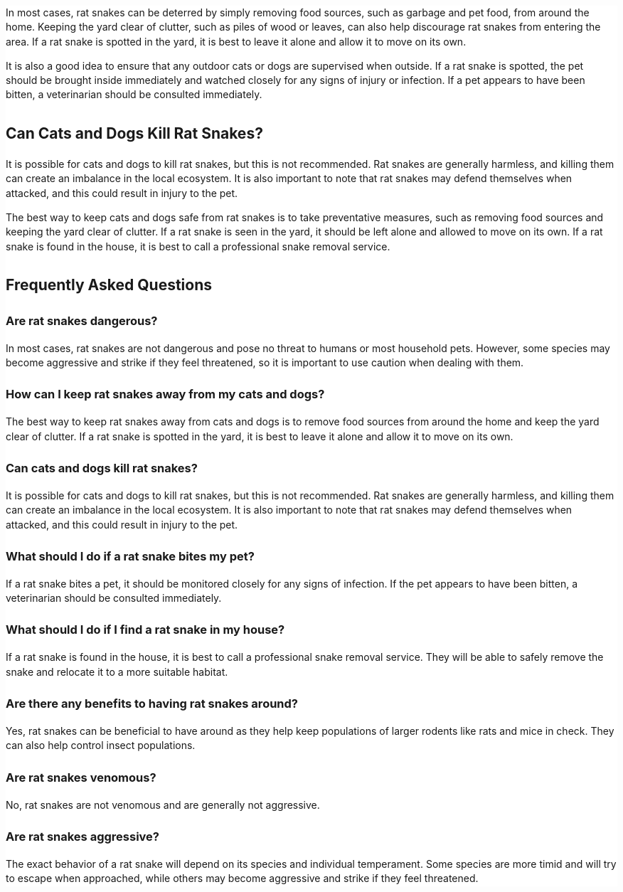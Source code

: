 <p>In most cases, rat snakes can be deterred by simply removing food sources, such as garbage and pet food, from around the home. Keeping the yard clear of clutter, such as piles of wood or leaves, can also help discourage rat snakes from entering the area. If a rat snake is spotted in the yard, it is best to leave it alone and allow it to move on its own.</p>

<p>It is also a good idea to ensure that any outdoor cats or dogs are supervised when outside. If a rat snake is spotted, the pet should be brought inside immediately and watched closely for any signs of injury or infection. If a pet appears to have been bitten, a veterinarian should be consulted immediately.</p>

<h2>Can Cats and Dogs Kill Rat Snakes?</h2>

<p>It is possible for cats and dogs to kill rat snakes, but this is not recommended. Rat snakes are generally harmless, and killing them can create an imbalance in the local ecosystem. It is also important to note that rat snakes may defend themselves when attacked, and this could result in injury to the pet.</p>

<p>The best way to keep cats and dogs safe from rat snakes is to take preventative measures, such as removing food sources and keeping the yard clear of clutter. If a rat snake is seen in the yard, it should be left alone and allowed to move on its own. If a rat snake is found in the house, it is best to call a professional snake removal service.</p>

<h2>Frequently Asked Questions</h2>

<h3>Are rat snakes dangerous?</h3>
<p>In most cases, rat snakes are not dangerous and pose no threat to humans or most household pets. However, some species may become aggressive and strike if they feel threatened, so it is important to use caution when dealing with them.</p>

<h3>How can I keep rat snakes away from my cats and dogs?</h3>
<p>The best way to keep rat snakes away from cats and dogs is to remove food sources from around the home and keep the yard clear of clutter. If a rat snake is spotted in the yard, it is best to leave it alone and allow it to move on its own.</p>

<h3>Can cats and dogs kill rat snakes?</h3>
<p>It is possible for cats and dogs to kill rat snakes, but this is not recommended. Rat snakes are generally harmless, and killing them can create an imbalance in the local ecosystem. It is also important to note that rat snakes may defend themselves when attacked, and this could result in injury to the pet.</p>

<h3>What should I do if a rat snake bites my pet?</h3>
<p>If a rat snake bites a pet, it should be monitored closely for any signs of infection. If the pet appears to have been bitten, a veterinarian should be consulted immediately.</p>

<h3>What should I do if I find a rat snake in my house?</h3>
<p>If a rat snake is found in the house, it is best to call a professional snake removal service. They will be able to safely remove the snake and relocate it to a more suitable habitat.</p>

<h3>Are there any benefits to having rat snakes around?</h3>
<p>Yes, rat snakes can be beneficial to have around as they help keep populations of larger rodents like rats and mice in check. They can also help control insect populations.</p>

<h3>Are rat snakes venomous?</h3>
<p>No, rat snakes are not venomous and are generally not aggressive.</p>

<h3>Are rat snakes aggressive?</h3>
<p>The exact behavior of a rat snake will depend on its species and individual temperament. Some species are more timid and will try to escape when approached, while others may become aggressive and strike if they feel threatened.</p>
